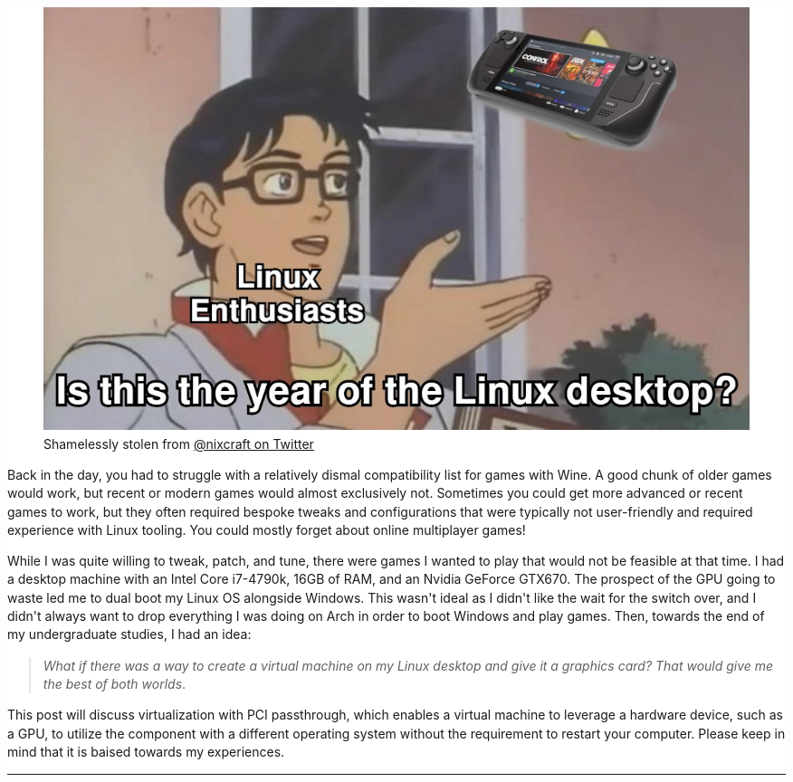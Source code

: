 <figure>
  <img src="year_of_linux_desktop_meme.jpg">
  <figcaption>Shamelessly stolen from <a href="https://twitter.com/nixcraft/status/1418055967477047302">@nixcraft on Twitter</a></figcaption>
</figure>

Back in the day, you had to struggle with a relatively dismal compatibility list for games with Wine. A good chunk of older games would work, but recent or modern games would almost exclusively not. Sometimes you could get more advanced or recent games to work, but they often required bespoke tweaks and configurations that were typically not user-friendly and required experience with Linux tooling. You could mostly forget about online multiplayer games!

While I was quite willing to tweak, patch, and tune, there were games I wanted to play that would not be feasible at that time. I had a desktop machine with an Intel Core i7-4790k, 16GB of RAM, and an Nvidia GeForce GTX670. The prospect of the GPU going to waste led me to dual boot my Linux OS alongside Windows. This wasn't ideal as I didn't like the wait for the switch over, and I didn't always want to drop everything I was doing on Arch in order to boot Windows and play games. Then, towards the end of my undergraduate studies, I had an idea:

>_What if there was a way to create a virtual machine on my Linux desktop and give it a graphics card? That would give me the best of both worlds_.

This post will discuss virtualization with PCI passthrough, which enables a virtual machine to leverage a hardware device, such as a GPU, to utilize the component with a different operating system without the requirement to restart your computer. Please keep in mind that it is baised towards my experiences.

---